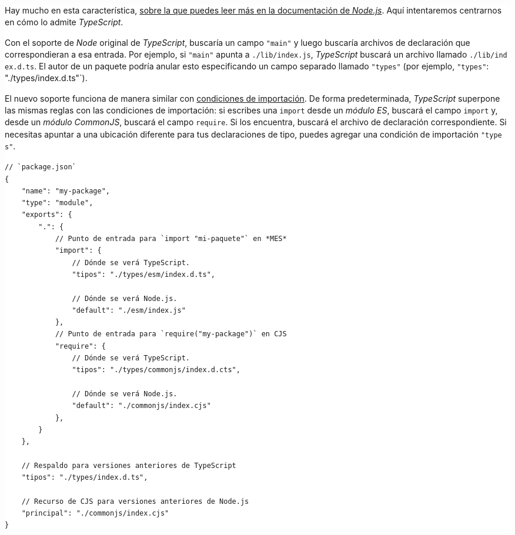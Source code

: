 Hay mucho en esta característica, [sobre la que puedes leer más en la documentación de *Node.js*](https://nodejs.org/api/packages.html).
Aquí intentaremos centrarnos en cómo lo admite *TypeScript*.

Con el soporte de *Node* original de *TypeScript*, buscaría un campo `"main"` y luego buscaría archivos de declaración que correspondieran a esa entrada.
Por ejemplo, si `"main"` apunta a `./lib/index.js`, *TypeScript* buscará un archivo llamado `./lib/index.d.ts`.
El autor de un paquete podría anular esto especificando un campo separado llamado `"types"` (por ejemplo, `"types"`: "./types/index.d.ts"`).

El nuevo soporte funciona de manera similar con [condiciones de importación](https://nodejs.org/api/packages.html).
De forma predeterminada, *TypeScript* superpone las mismas reglas con las condiciones de importación: si escribes una `import` desde un *módulo ES*, buscará el campo `import` y, desde un *módulo CommonJS*, buscará el campo `require`.
Si los encuentra, buscará el archivo de declaración correspondiente.
Si necesitas apuntar a una ubicación diferente para tus declaraciones de tipo, puedes agregar una condición de importación `"types"`.

```jsonc
// `package.json`
{
    "name": "my-package",
    "type": "module",
    "exports": {
        ".": {
            // Punto de entrada para `import "mi-paquete"` en *MES*
            "import": {
                // Dónde se verá TypeScript.
                "tipos": "./types/esm/index.d.ts",

                // Dónde se verá Node.js.
                "default": "./esm/index.js"
            },
            // Punto de entrada para `require("my-package")` en CJS
            "require": {
                // Dónde se verá TypeScript.
                "tipos": "./types/commonjs/index.d.cts",

                // Dónde se verá Node.js.
                "default": "./commonjs/index.cjs"
            },
        }
    },

    // Respaldo para versiones anteriores de TypeScript
    "tipos": "./types/index.d.ts",

    // Recurso de CJS para versiones anteriores de Node.js
    "principal": "./commonjs/index.cjs"
}
```
